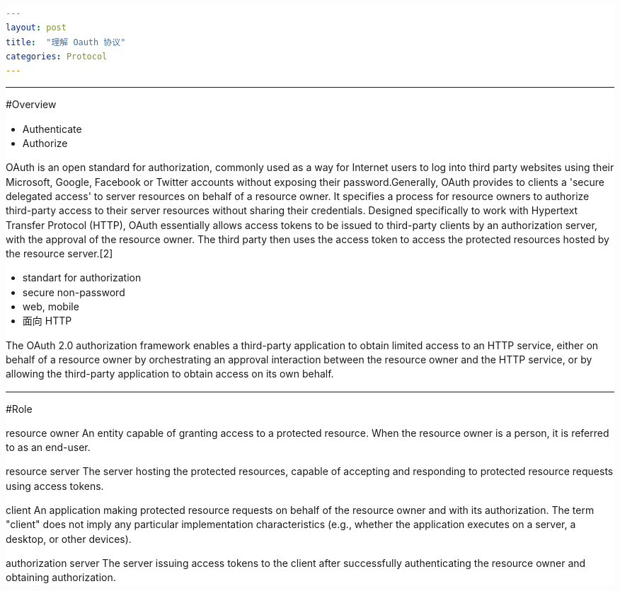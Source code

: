 ```yaml
---
layout: post
title:  "理解 Oauth 协议"
categories: Protocol
---
```


-----------------
#Overview

- Authenticate
- Authorize

OAuth is an open standard for authorization, commonly used as a way for Internet users to log into third party websites using their Microsoft, Google, Facebook or Twitter accounts without exposing their password.Generally, OAuth provides to clients a 'secure delegated access' to server resources on behalf of a resource owner. It specifies a process for resource owners to authorize third-party access to their server resources without sharing their credentials. Designed specifically to work with Hypertext Transfer Protocol (HTTP), OAuth essentially allows access tokens to be issued to third-party clients by an authorization server, with the approval of the resource owner. The third party then uses the access token to access the protected resources hosted by the resource server.[2]

- standart for authorization
- secure non-password
- web, mobile
- 面向 HTTP

The OAuth 2.0 authorization framework enables a third-party application to obtain limited access to an HTTP service, either on behalf of a resource owner by orchestrating an approval interaction between the resource owner and the HTTP service, or by allowing the third-party application to obtain access on its own behalf.

-----------------

#Role

resource owner
      An entity capable of granting access to a protected resource.
      When the resource owner is a person, it is referred to as an
      end-user.

   resource server
      The server hosting the protected resources, capable of accepting
      and responding to protected resource requests using access tokens.

   client
      An application making protected resource requests on behalf of the
      resource owner and with its authorization.  The term "client" does
      not imply any particular implementation characteristics (e.g.,
      whether the application executes on a server, a desktop, or other
      devices).

   authorization server
      The server issuing access tokens to the client after successfully
      authenticating the resource owner and obtaining authorization.
      